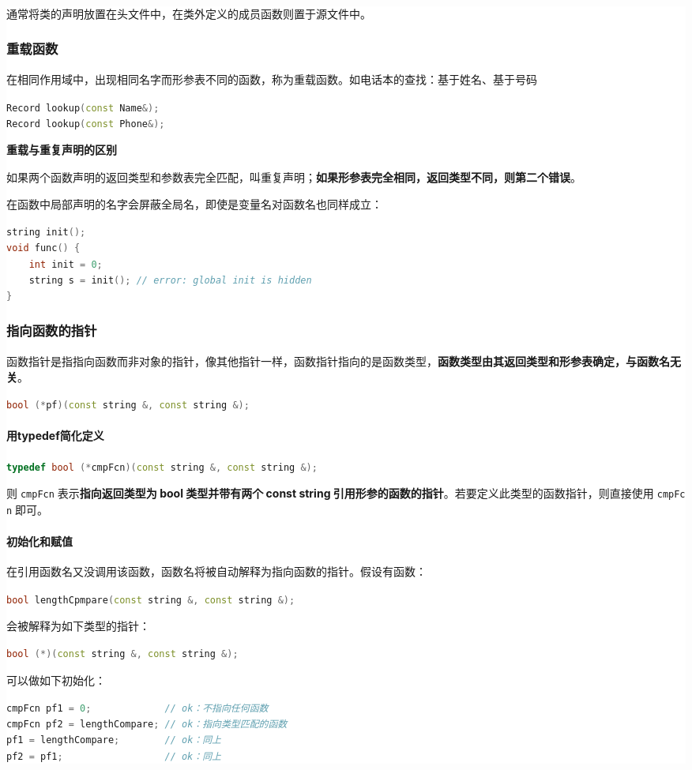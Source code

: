 通常将类的声明放置在头文件中，在类外定义的成员函数则置于源文件中。

### 重载函数 ###

在相同作用域中，出现相同名字而形参表不同的函数，称为重载函数。如电话本的查找：基于姓名、基于号码

```C++
Record lookup(const Name&);
Record lookup(const Phone&);
```

**重载与重复声明的区别**

如果两个函数声明的返回类型和参数表完全匹配，叫重复声明；**如果形参表完全相同，返回类型不同，则第二个错误**。

在函数中局部声明的名字会屏蔽全局名，即使是变量名对函数名也同样成立：

```C++
string init();
void func() {
	int init = 0;
	string s = init(); // error: global init is hidden
}
```

### 指向函数的指针 ###

函数指针是指指向函数而非对象的指针，像其他指针一样，函数指针指向的是函数类型，**函数类型由其返回类型和形参表确定，与函数名无关**。

```C++
bool (*pf)(const string &, const string &);
```

#### 用typedef简化定义 ####

```C++
typedef bool (*cmpFcn)(const string &, const string &);
```

则 `cmpFcn` 表示**指向返回类型为 bool 类型并带有两个 const string 引用形参的函数的指针**。若要定义此类型的函数指针，则直接使用 `cmpFcn` 即可。

#### 初始化和赋值 ####

在引用函数名又没调用该函数，函数名将被自动解释为指向函数的指针。假设有函数：

```C++
bool lengthCpmpare(const string &, const string &);
```

会被解释为如下类型的指针：

```C++
bool (*)(const string &, const string &);
```

可以做如下初始化：

```C++
cmpFcn pf1 = 0;				// ok：不指向任何函数
cmpFcn pf2 = lengthCompare;	// ok：指向类型匹配的函数
pf1 = lengthCompare;		// ok：同上
pf2 = pf1;					// ok：同上
```
